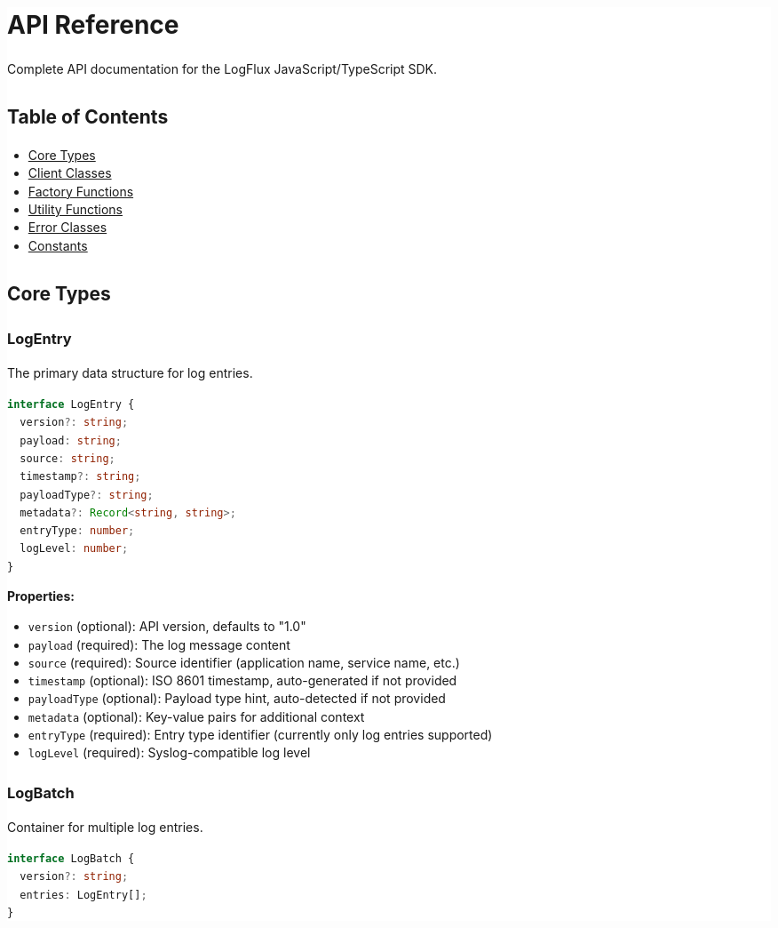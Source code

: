 # API Reference

Complete API documentation for the LogFlux JavaScript/TypeScript SDK.

## Table of Contents

- [Core Types](#core-types)
- [Client Classes](#client-classes)
- [Factory Functions](#factory-functions)
- [Utility Functions](#utility-functions)
- [Error Classes](#error-classes)
- [Constants](#constants)

## Core Types

### LogEntry

The primary data structure for log entries.

```typescript
interface LogEntry {
  version?: string;
  payload: string;
  source: string;
  timestamp?: string;
  payloadType?: string;
  metadata?: Record<string, string>;
  entryType: number;
  logLevel: number;
}
```

**Properties:**
- `version` (optional): API version, defaults to "1.0"
- `payload` (required): The log message content
- `source` (required): Source identifier (application name, service name, etc.)
- `timestamp` (optional): ISO 8601 timestamp, auto-generated if not provided
- `payloadType` (optional): Payload type hint, auto-detected if not provided
- `metadata` (optional): Key-value pairs for additional context
- `entryType` (required): Entry type identifier (currently only log entries supported)
- `logLevel` (required): Syslog-compatible log level

### LogBatch

Container for multiple log entries.

```typescript
interface LogBatch {
  version?: string;
  entries: LogEntry[];
}
```
